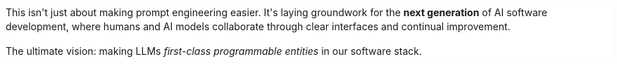 This isn't just about making prompt engineering easier. It's laying groundwork for the **next generation** of AI software development, where humans and AI models collaborate through clear interfaces and continual improvement. 

The ultimate vision: making LLMs *first-class programmable entities* in our software stack.